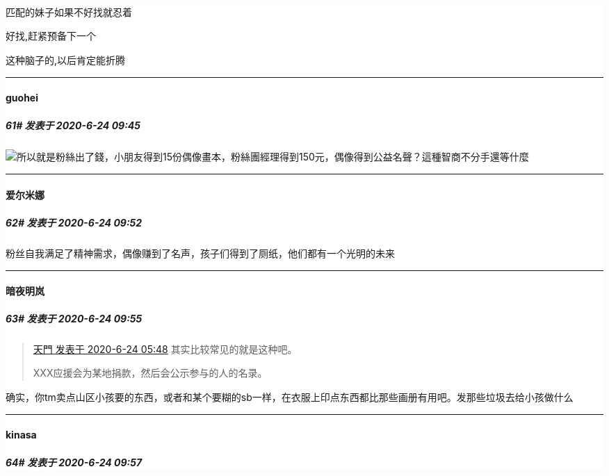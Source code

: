 匹配的妹子如果不好找就忍着

好找,赶紧预备下一个


这种脑子的,以后肯定能折腾







-----

####  guohei  
##### 61#       发表于 2020-6-24 09:45



<img src="https://static.saraba1st.com/image/smiley/face2017/067.png" referrerpolicy="no-referrer">所以就是粉絲出了錢，小朋友得到15份偶像畫本，粉絲團經理得到150元，偶像得到公益名聲？這種智商不分手還等什麼







-----

####  爱尔米娜  
##### 62#       发表于 2020-6-24 09:52




粉丝自我满足了精神需求，偶像赚到了名声，孩子们得到了厕纸，他们都有一个光明的未来







-----

####  暗夜明岚  
##### 63#       发表于 2020-6-24 09:55



<blockquote><a href="httphttps://bbs.saraba1st.com/2b/forum.php?mod=redirect&amp;goto=findpost&amp;pid=47928252&amp;ptid=1943746" target="_blank">天門 发表于 2020-6-24 05:48</a>
其实比较常见的就是这种吧。


XXX应援会为某地捐款，然后会公示参与的人的名录。</blockquote>
确实，你tm卖点山区小孩要的东西，或者和某个要糊的sb一样，在衣服上印点东西都比那些画册有用吧。发那些垃圾去给小孩做什么







-----

####  kinasa  
##### 64#       发表于 2020-6-24 09:57
